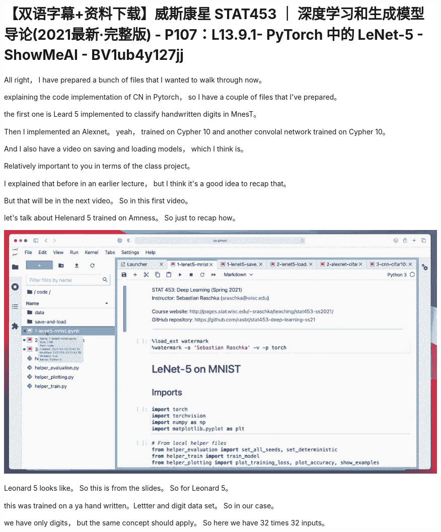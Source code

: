 # 【双语字幕+资料下载】威斯康星 STAT453 ｜ 深度学习和生成模型导论(2021最新·完整版) - P107：L13.9.1- PyTorch 中的 LeNet-5 - ShowMeAI - BV1ub4y127jj

All right， I have prepared a bunch of files that I wanted to walk through now。

 explaining the code implementation of CN in Pytorch， so I have a couple of files that I've prepared。

 the first one is Leard 5 implemented to classify handwritten digits in MnesT。

Then I implemented an Alexnet。 yeah， trained on Cypher 10 and another convolal network trained on Cypher 10。

 And I also have a video on saving and loading models， which I think is。

Relatively important to you in terms of the class project。

 I explained that before in an earlier lecture， but I think it's a good idea to recap that。

 But that will be in the next video。 So in this first video。

 let's talk about Helenard 5 trained on Amness。 So just to recap how。



![](img/413981c97e7749afa7cd0c7e98bbfe1e_1.png)

Leonard 5 looks like。 So this is from the slides。 So for Leonard 5。

 this was trained on a ya hand written。Lettter and digit data set。 So in our case。

 we have only digits， but the same concept should apply。 So here we have 32 times 32 inputs。
